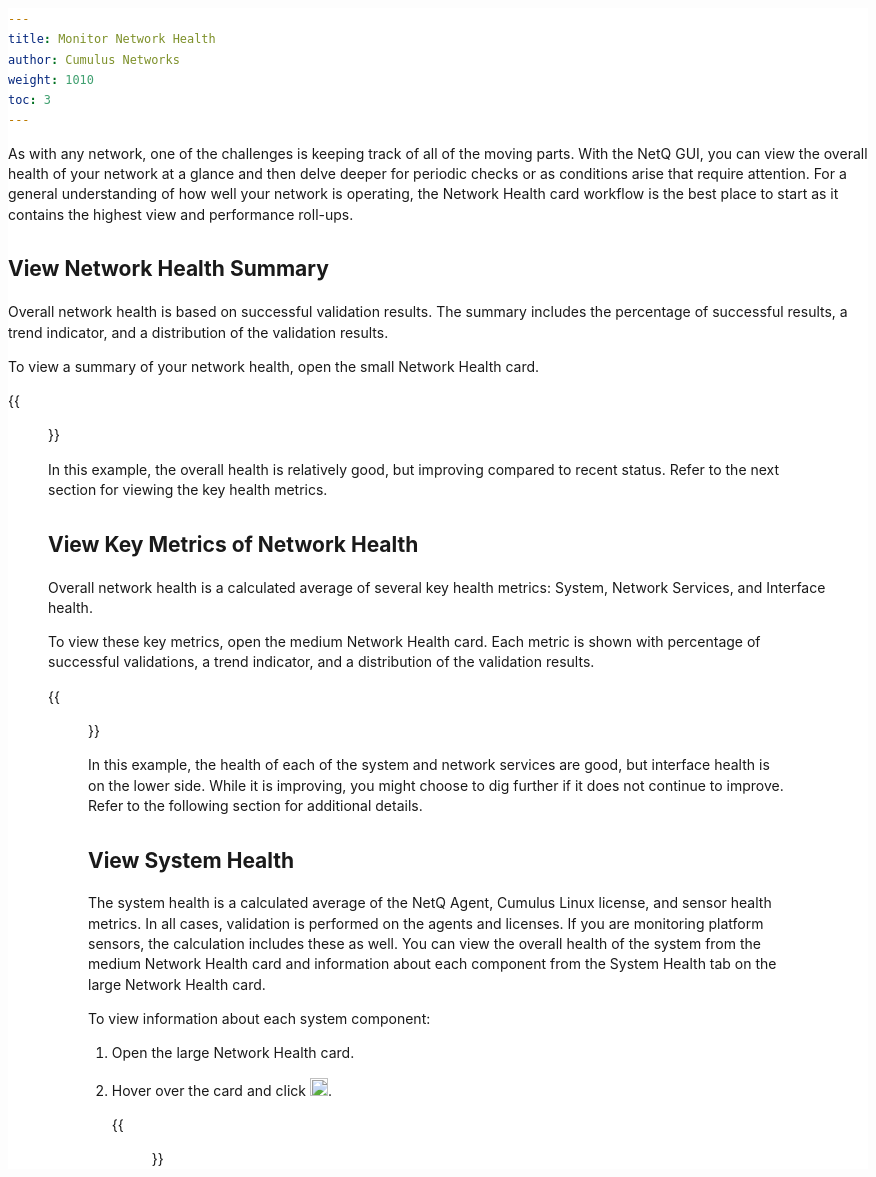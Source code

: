 ```yaml
---
title: Monitor Network Health
author: Cumulus Networks
weight: 1010
toc: 3
---
```

As with any network, one of the challenges is keeping track of all of the moving parts. With the NetQ GUI, you can view the overall health of your network at a glance and then delve deeper for periodic checks or as conditions arise that require attention. For a general understanding of how well your network is operating, the Network Health card workflow is the best place to start as it contains the highest view and performance roll-ups.

## View Network Health Summary

Overall network health is based on successful validation results. The summary includes the percentage of successful results, a trend indicator, and a distribution of the validation results.

To view a summary of your network health, open the small Network Health card.

{{<figure src="/images/netq/ntwk-hlth-small-230.png" width="200">}}

In this example, the overall health is relatively good, but improving compared to recent status. Refer to the next section for viewing the key health metrics.

## View Key Metrics of Network Health

Overall network health is a calculated average of several key health metrics: System, Network Services, and Interface health.

To view these key metrics, open the medium Network Health card. Each metric is shown with percentage of successful validations, a trend indicator, and a distribution of the validation results.

{{<figure src="/images/netq/ntwk-hlth-medium-230.png" width="200">}}

In this example, the health of each of the system and network services are good, but interface health is on the lower side. While it is improving, you might choose to dig further if it does not continue to improve. Refer to the following section for additional details.

## View System Health

The system health is a calculated average of the NetQ Agent, Cumulus Linux license, and sensor health metrics. In all cases, validation is performed on the agents and licenses. If you are monitoring platform sensors, the calculation includes these as well. You can view the overall health of the system from the medium Network Health card and information about each component from the System Health tab on the large Network Health card.

To view information about each system component:

1.  Open the large Network Health card.
2.  Hover over the card and click <img src="https://icons.cumulusnetworks.com/04-Programing-Apps-Websites/12-Apps/app-window-heart.svg" height="18" width="18"/>.

    {{<figure src="/images/netq/ntwk-hlth-large-sys-hlth-tab-241.png" width="500">}}

